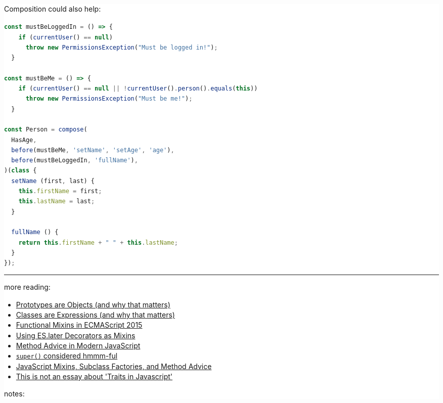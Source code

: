 Composition could also help:

```javascript
const mustBeLoggedIn = () => {
    if (currentUser() == null)
      throw new PermissionsException("Must be logged in!");
  }

const mustBeMe = () => {
    if (currentUser() == null || !currentUser().person().equals(this))
      throw new PermissionsException("Must be me!");
  }

const Person = compose(
  HasAge,
  before(mustBeMe, 'setName', 'setAge', 'age'),
  before(mustBeLoggedIn, 'fullName'),
)(class {
  setName (first, last) {
    this.firstName = first;
    this.lastName = last;
  }

  fullName () {
    return this.firstName + " " + this.lastName;
  }
});
```

[Babel]: http://babeljs.io

---

more reading:

- [Prototypes are Objects (and why that matters)](https://raganwald.com/2015/06/10/mixins.html)
- [Classes are Expressions (and why that matters)](https://raganwald.com/2015/06/04/classes-are-expressions.html)
- [Functional Mixins in ECMAScript 2015](https://raganwald.com/2015/06/17/functional-mixins.html)
- [Using ES.later Decorators as Mixins](https://raganwald.com/2015/06/26/decorators-in-es7.html)
- [Method Advice in Modern JavaScript][ma-mj]
- [`super()` considered hmmm-ful](https://raganwald.com/2015/12/23/super-considered-hmmmful.html)
- [JavaScript Mixins, Subclass Factories, and Method Advice][mi-sf-ma]
- [This is not an essay about 'Traits in Javascript'][traits]

[traits]: https://raganwald.com/2015/12/31/this-is-not-an-essay-about-traits-in-javascript.html
[mi-sf-ma]: https://raganwald.com/2015/12/28/mixins-subclass-factories-and-method-advice.html
[ma-mj]: https://raganwald.com/2015/08/05/method-advice.html

notes:




[method decorators]: https://github.com/wycats/javascript-decorators
[^ESdotlater]: By "ES.later," we mean some future version of ECMAScript that is likely to be approved eventually, but for the moment exists only in transpilers like [Babel](http://babeljs.io). Obviously, using any ES.later feature in production is a complex decision requiring many more considerations than can be enumerated in a blog post.